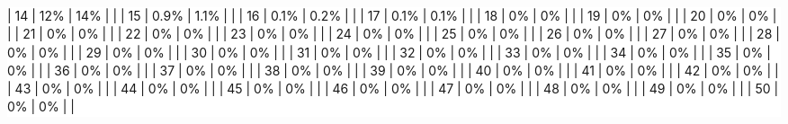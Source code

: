 | 14 | 12% | 14% |  |
| 15 | 0.9% | 1.1% |  |
| 16 | 0.1% | 0.2% |  |
| 17 | 0.1% | 0.1% |  |
| 18 | 0% | 0% |  |
| 19 | 0% | 0% |  |
| 20 | 0% | 0% |  |
| 21 | 0% | 0% |  |
| 22 | 0% | 0% |  |
| 23 | 0% | 0% |  |
| 24 | 0% | 0% |  |
| 25 | 0% | 0% |  |
| 26 | 0% | 0% |  |
| 27 | 0% | 0% |  |
| 28 | 0% | 0% |  |
| 29 | 0% | 0% |  |
| 30 | 0% | 0% |  |
| 31 | 0% | 0% |  |
| 32 | 0% | 0% |  |
| 33 | 0% | 0% |  |
| 34 | 0% | 0% |  |
| 35 | 0% | 0% |  |
| 36 | 0% | 0% |  |
| 37 | 0% | 0% |  |
| 38 | 0% | 0% |  |
| 39 | 0% | 0% |  |
| 40 | 0% | 0% |  |
| 41 | 0% | 0% |  |
| 42 | 0% | 0% |  |
| 43 | 0% | 0% |  |
| 44 | 0% | 0% |  |
| 45 | 0% | 0% |  |
| 46 | 0% | 0% |  |
| 47 | 0% | 0% |  |
| 48 | 0% | 0% |  |
| 49 | 0% | 0% |  |
| 50 | 0% | 0% |  |